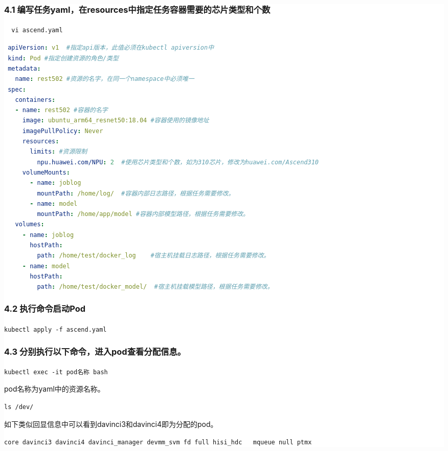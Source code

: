   ### 4.1 编写任务yaml，在resources中指定任务容器需要的芯片类型和个数
   ``` shell
     vi ascend.yaml
   ```
   
   ``` yaml
    apiVersion: v1  #指定api版本，此值必须在kubectl apiversion中
    kind: Pod #指定创建资源的角色/类型
    metadata:
      name: rest502 #资源的名字，在同一个namespace中必须唯一
    spec:
      containers:
      - name: rest502 #容器的名字
        image: ubuntu_arm64_resnet50:18.04 #容器使用的镜像地址
        imagePullPolicy: Never
        resources:
          limits: #资源限制
            npu.huawei.com/NPU: 2  #使用芯片类型和个数，如为310芯片，修改为huawei.com/Ascend310
        volumeMounts:
          - name: joblog
            mountPath: /home/log/  #容器内部日志路径，根据任务需要修改。
          - name: model
            mountPath: /home/app/model #容器内部模型路径，根据任务需要修改。
      volumes:
        - name: joblog
          hostPath:
            path: /home/test/docker_log    #宿主机挂载日志路径，根据任务需要修改。
        - name: model
          hostPath:
            path: /home/test/docker_model/  #宿主机挂载模型路径，根据任务需要修改。
   ```
   ### 4.2 执行命令启动Pod
   ```shell
   kubectl apply -f ascend.yaml
   ```
   ### 4.3 分别执行以下命令，进入pod查看分配信息。
   ```shell
   kubectl exec -it pod名称 bash
   ```
   pod名称为yaml中的资源名称。
   ```shell
   ls /dev/
   ```
   如下类似回显信息中可以看到davinci3和davinci4即为分配的pod。
   ```
   core davinci3 davinci4 davinci_manager devmm_svm fd full hisi_hdc   mqueue null ptmx
   ```